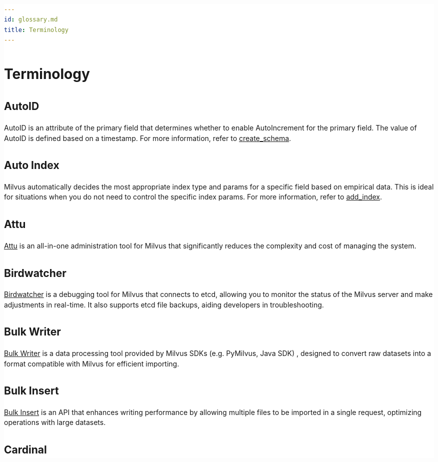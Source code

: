 ```yaml
---
id: glossary.md
title: Terminology
---
```


# Terminology

## AutoID

AutoID is an attribute of the primary field that determines whether to enable AutoIncrement for the primary field. The value of AutoID is defined based on a timestamp. For more information, refer to [create_schema](https://milvus.io/api-reference/pymilvus/v2.4.x/MilvusClient/Collections/create_schema.md).

## Auto Index

Milvus automatically decides the most appropriate index type and params for a specific field based on empirical data. This is ideal for situations when you do not need to control the specific index params. For more information, refer to [add_index](https://milvus.io/api-reference/pymilvus/v2.4.x/MilvusClient/Management/add_index.md).

## Attu

[Attu](https://github.com/zilliztech/attu) is an all-in-one administration tool for Milvus that significantly reduces the complexity and cost of managing the system.

## Birdwatcher

[Birdwatcher](birdwatcher_overview.md) is a debugging tool for Milvus that connects to etcd, allowing you to monitor the status of the Milvus server and make adjustments in real-time. It also supports etcd file backups, aiding developers in troubleshooting.

## Bulk Writer

[Bulk Writer](https://milvus.io/api-reference/pymilvus/v2.4.x/DataImport/LocalBulkWriter/LocalBulkWriter.md) is a data processing tool provided by Milvus SDKs (e.g. PyMilvus, Java SDK) , designed to convert raw datasets into a format compatible with Milvus for efficient importing.

## Bulk Insert

[Bulk Insert](https://milvus.io/api-reference/pymilvus/v2.4.x/ORM/utility/do_bulk_insert.md) is an API that enhances writing performance by allowing multiple files to be imported in a single request, optimizing operations with large datasets.

## Cardinal
